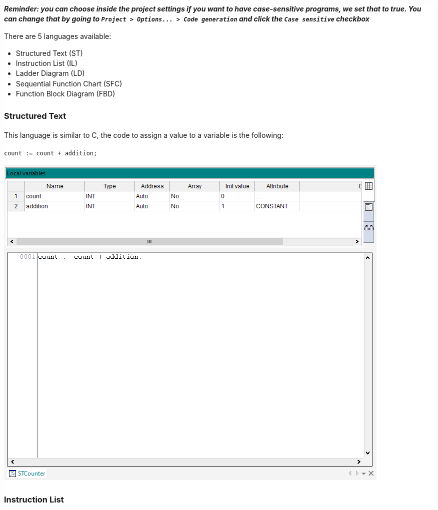 ***Reminder: you can choose inside the project settings if you want to have case-sensitive programs, we set that to true. You can change that by going to `Project > Options... > Code generation` and click the `Case sensitive` checkbox***

There are 5 languages available:
* Structured Text (ST)
* Instruction List (IL)
* Ladder Diagram (LD)
* Sequential Function Chart (SFC)
* Function Block Diagram (FBD)

### Structured Text

This language is similar to C, the code to assign a value to a variable is the following:
```
count := count + addition;
```

![Structured Text counter program](assets/STprogram.png)

### Instruction List
